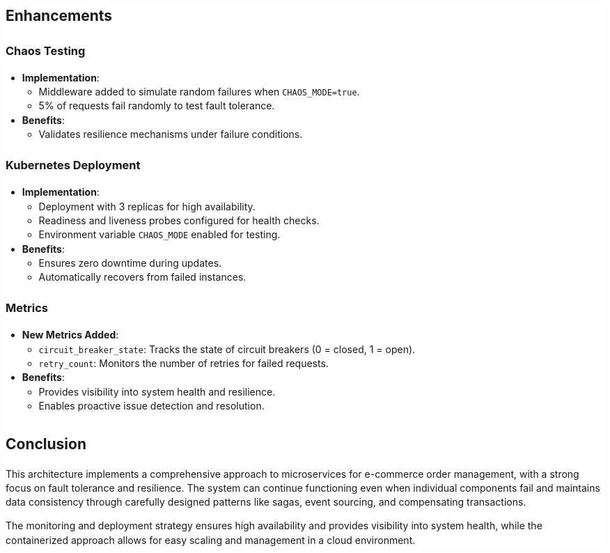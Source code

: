   ## Enhancements

  ### Chaos Testing
  - **Implementation**:
    - Middleware added to simulate random failures when `CHAOS_MODE=true`.
    - 5% of requests fail randomly to test fault tolerance.
  - **Benefits**:
    - Validates resilience mechanisms under failure conditions.

  ### Kubernetes Deployment
  - **Implementation**:
    - Deployment with 3 replicas for high availability.
    - Readiness and liveness probes configured for health checks.
    - Environment variable `CHAOS_MODE` enabled for testing.
  - **Benefits**:
    - Ensures zero downtime during updates.
    - Automatically recovers from failed instances.

  ### Metrics
  - **New Metrics Added**:
    - `circuit_breaker_state`: Tracks the state of circuit breakers (0 = closed, 1 = open).
    - `retry_count`: Monitors the number of retries for failed requests.
  - **Benefits**:
    - Provides visibility into system health and resilience.
    - Enables proactive issue detection and resolution.

  ## Conclusion

  This architecture implements a comprehensive approach to microservices for e-commerce order management, with a strong focus on fault tolerance and resilience. The system can continue functioning even when individual components fail and maintains data consistency through carefully designed patterns like sagas, event sourcing, and compensating transactions.

  The monitoring and deployment strategy ensures high availability and provides visibility into system health, while the containerized approach allows for easy scaling and management in a cloud environment.
